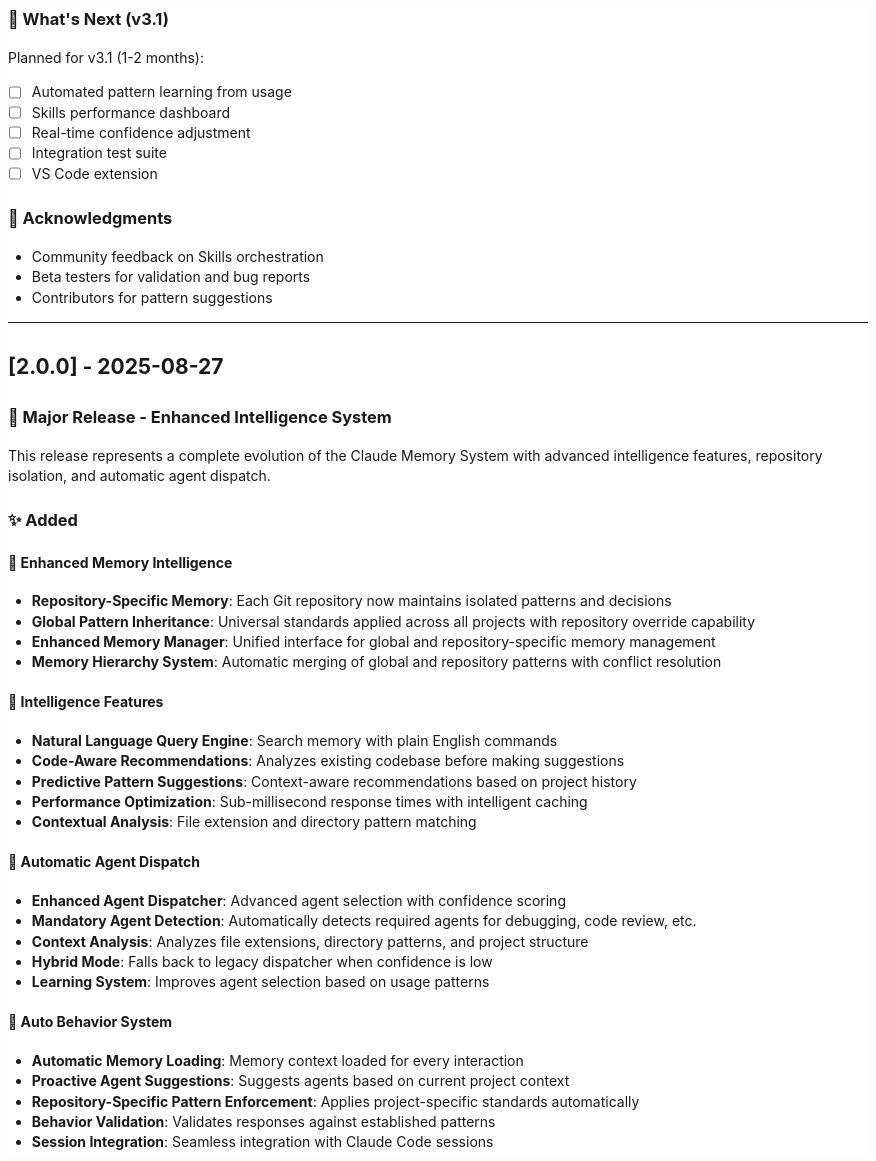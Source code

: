### 🚀 What's Next (v3.1)

Planned for v3.1 (1-2 months):
- [ ] Automated pattern learning from usage
- [ ] Skills performance dashboard
- [ ] Real-time confidence adjustment
- [ ] Integration test suite
- [ ] VS Code extension

### 🙏 Acknowledgments

- Community feedback on Skills orchestration
- Beta testers for validation and bug reports
- Contributors for pattern suggestions

---

## [2.0.0] - 2025-08-27

### 🚀 Major Release - Enhanced Intelligence System

This release represents a complete evolution of the Claude Memory System with advanced intelligence features, repository isolation, and automatic agent dispatch.

### ✨ Added

#### 🧠 Enhanced Memory Intelligence
- **Repository-Specific Memory**: Each Git repository now maintains isolated patterns and decisions
- **Global Pattern Inheritance**: Universal standards applied across all projects with repository override capability
- **Enhanced Memory Manager**: Unified interface for global and repository-specific memory management
- **Memory Hierarchy System**: Automatic merging of global and repository patterns with conflict resolution

#### 🎯 Intelligence Features
- **Natural Language Query Engine**: Search memory with plain English commands
- **Code-Aware Recommendations**: Analyzes existing codebase before making suggestions
- **Predictive Pattern Suggestions**: Context-aware recommendations based on project history
- **Performance Optimization**: Sub-millisecond response times with intelligent caching
- **Contextual Analysis**: File extension and directory pattern matching

#### 🤖 Automatic Agent Dispatch
- **Enhanced Agent Dispatcher**: Advanced agent selection with confidence scoring
- **Mandatory Agent Detection**: Automatically detects required agents for debugging, code review, etc.
- **Context Analysis**: Analyzes file extensions, directory patterns, and project structure
- **Hybrid Mode**: Falls back to legacy dispatcher when confidence is low
- **Learning System**: Improves agent selection based on usage patterns

#### 🔧 Auto Behavior System
- **Automatic Memory Loading**: Memory context loaded for every interaction
- **Proactive Agent Suggestions**: Suggests agents based on current project context
- **Repository-Specific Pattern Enforcement**: Applies project-specific standards automatically
- **Behavior Validation**: Validates responses against established patterns
- **Session Integration**: Seamless integration with Claude Code sessions
